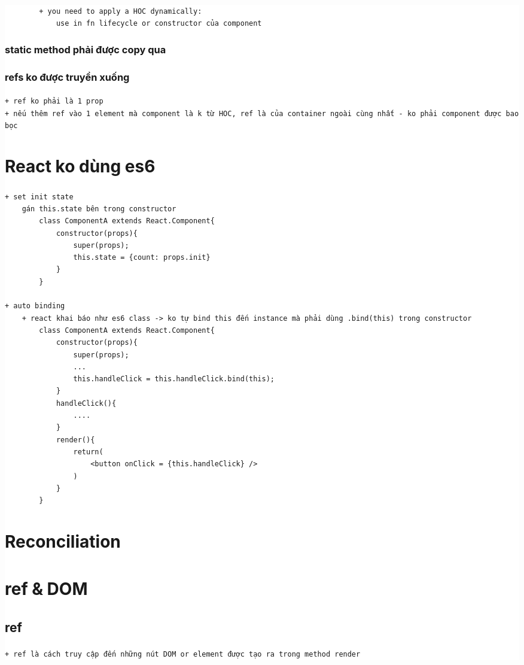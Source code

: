             + you need to apply a HOC dynamically:
                use in fn lifecycle or constructor của component

### static method phải được copy qua

### refs ko được truyền xuống

    + ref ko phải là 1 prop
    + nếu thêm ref vào 1 element mà component là k từ HOC, ref là của container ngoài cùng nhất - ko phải component được bao bọc

# React ko dùng es6

    + set init state
        gán this.state bên trong constructor
            class ComponentA extends React.Component{
                constructor(props){
                    super(props);
                    this.state = {count: props.init}
                }
            }

    + auto binding
        + react khai báo như es6 class -> ko tự bind this đến instance mà phải dùng .bind(this) trong constructor
            class ComponentA extends React.Component{
                constructor(props){
                    super(props);
                    ...
                    this.handleClick = this.handleClick.bind(this);
                }
                handleClick(){
                    ....
                }
                render(){
                    return(
                        <button onClick = {this.handleClick} />
                    )
                }
            }

# Reconciliation

# ref & DOM

## ref

    + ref là cách truy cập đến những nút DOM or element được tạo ra trong method render

